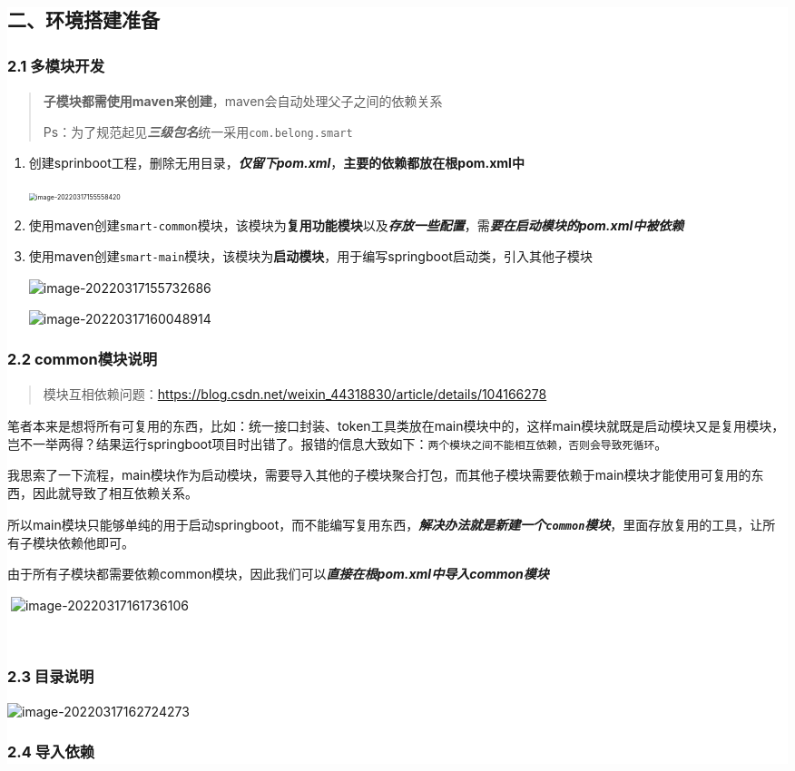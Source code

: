 

## 二、环境搭建准备

### 2.1 多模块开发

>**子模块都需使用maven来创建**，maven会自动处理父子之间的依赖关系
>
>Ps：为了规范起见***三级包名***统一采用`com.belong.smart`

1. 创建sprinboot工程，删除无用目录，***仅留下pom.xml***，**主要的依赖都放在根pom.xml中**

   <img src="https://belong-1304212339.cos.ap-nanjing.myqcloud.com/img/114945-1.jpg" alt="image-20220317155558420" style="zoom:50%;" />

2. 使用maven创建`smart-common`模块，该模块为**复用功能模块**以及***存放一些配置***，需***要在启动模块的pom.xml中被依赖***

3. 使用maven创建`smart-main`模块，该模块为**启动模块**，用于编写springboot启动类，引入其他子模块

   ![image-20220317155732686](https://belong-1304212339.cos.ap-nanjing.myqcloud.com/img/114946.jpg)

   

   ![image-20220317160048914](https://belong-1304212339.cos.ap-nanjing.myqcloud.com/img/114953-1.jpg)









### 2.2 common模块说明

>模块互相依赖问题：https://blog.csdn.net/weixin_44318830/article/details/104166278

​		笔者本来是想将所有可复用的东西，比如：统一接口封装、token工具类放在main模块中的，这样main模块就既是启动模块又是复用模块，岂不一举两得？结果运行springboot项目时出错了。报错的信息大致如下：`两个模块之间不能相互依赖，否则会导致死循环`。

​		我思索了一下流程，main模块作为启动模块，需要导入其他的子模块聚合打包，而其他子模块需要依赖于main模块才能使用可复用的东西，因此就导致了相互依赖关系。

​		所以main模块只能够单纯的用于启动springboot，而不能编写复用东西，***解决办法就是新建一个`common`模块***，里面存放复用的工具，让所有子模块依赖他即可。

​		由于所有子模块都需要依赖common模块，因此我们可以***直接在根pom.xml中导入common模块***

​		![image-20220317161736106](https://belong-1304212339.cos.ap-nanjing.myqcloud.com/img/114945.jpg)

​	





### 2.3 目录说明

![image-20220317162724273](https://belong-1304212339.cos.ap-nanjing.myqcloud.com/img/114948.jpg)







### 2.4 导入依赖
